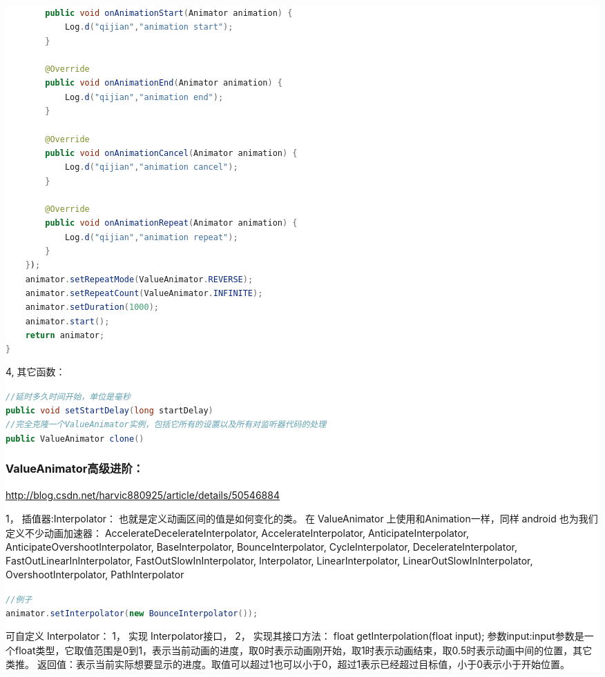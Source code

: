 ```java
		public void onAnimationStart(Animator animation) {  
			Log.d("qijian","animation start");  
		}  
  
		@Override  
		public void onAnimationEnd(Animator animation) {  
			Log.d("qijian","animation end");  
		}  
  
		@Override  
		public void onAnimationCancel(Animator animation) {  
			Log.d("qijian","animation cancel");  
		}  
  
		@Override  
		public void onAnimationRepeat(Animator animation) {  
			Log.d("qijian","animation repeat");  
		}  
	});
	animator.setRepeatMode(ValueAnimator.REVERSE);  
	animator.setRepeatCount(ValueAnimator.INFINITE);  
	animator.setDuration(1000);  
	animator.start();  
	return animator;  
}
```

4, 其它函数： 

```java
//延时多久时间开始，单位是毫秒
public void setStartDelay(long startDelay) 
//完全克隆一个ValueAnimator实例，包括它所有的设置以及所有对监听器代码的处理
public ValueAnimator clone()
```



### ValueAnimator高级进阶：
http://blog.csdn.net/harvic880925/article/details/50546884

1， 插值器:Interpolator： 也就是定义动画区间的值是如何变化的类。
	在 ValueAnimator 上使用和Animation一样，同样 android 也为我们定义不少动画加速器：
AccelerateDecelerateInterpolator, AccelerateInterpolator, AnticipateInterpolator, AnticipateOvershootInterpolator, BaseInterpolator, BounceInterpolator, CycleInterpolator, DecelerateInterpolator, FastOutLinearInInterpolator, FastOutSlowInInterpolator, Interpolator, LinearInterpolator, LinearOutSlowInInterpolator, OvershootInterpolator, PathInterpolator

```java
//例子
animator.setInterpolator(new BounceInterpolator()); 
```

可自定义 Interpolator： 
1， 实现 Interpolator接口， 
2， 实现其接口方法： float getInterpolation(float input); 参数input:input参数是一个float类型，它取值范围是0到1，表示当前动画的进度，取0时表示动画刚开始，取1时表示动画结束，取0.5时表示动画中间的位置，其它类推。 
返回值：表示当前实际想要显示的进度。取值可以超过1也可以小于0，超过1表示已经超过目标值，小于0表示小于开始位置。
